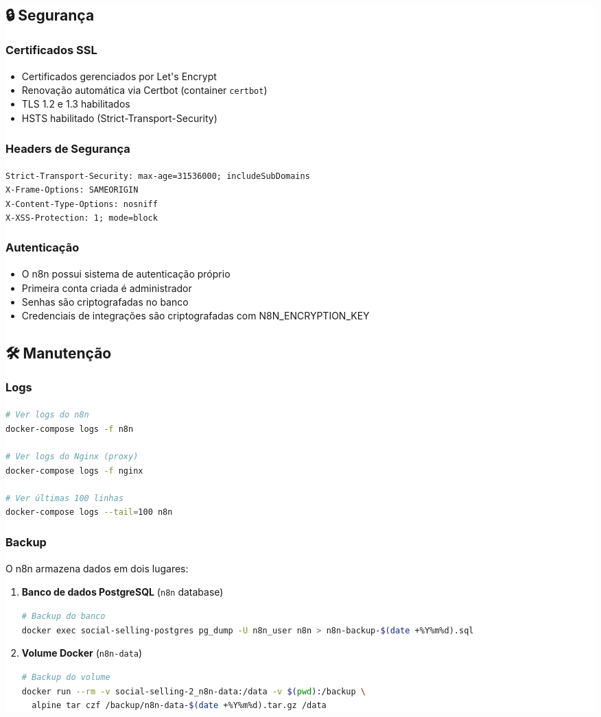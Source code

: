 ## 🔒 Segurança

### Certificados SSL

- Certificados gerenciados por Let's Encrypt
- Renovação automática via Certbot (container `certbot`)
- TLS 1.2 e 1.3 habilitados
- HSTS habilitado (Strict-Transport-Security)

### Headers de Segurança

```nginx
Strict-Transport-Security: max-age=31536000; includeSubDomains
X-Frame-Options: SAMEORIGIN
X-Content-Type-Options: nosniff
X-XSS-Protection: 1; mode=block
```

### Autenticação

- O n8n possui sistema de autenticação próprio
- Primeira conta criada é administrador
- Senhas são criptografadas no banco
- Credenciais de integrações são criptografadas com N8N_ENCRYPTION_KEY

## 🛠️ Manutenção

### Logs

```bash
# Ver logs do n8n
docker-compose logs -f n8n

# Ver logs do Nginx (proxy)
docker-compose logs -f nginx

# Ver últimas 100 linhas
docker-compose logs --tail=100 n8n
```

### Backup

O n8n armazena dados em dois lugares:

1. **Banco de dados PostgreSQL** (`n8n` database)
   ```bash
   # Backup do banco
   docker exec social-selling-postgres pg_dump -U n8n_user n8n > n8n-backup-$(date +%Y%m%d).sql
   ```

2. **Volume Docker** (`n8n-data`)
   ```bash
   # Backup do volume
   docker run --rm -v social-selling-2_n8n-data:/data -v $(pwd):/backup \
     alpine tar czf /backup/n8n-data-$(date +%Y%m%d).tar.gz /data
   ```
